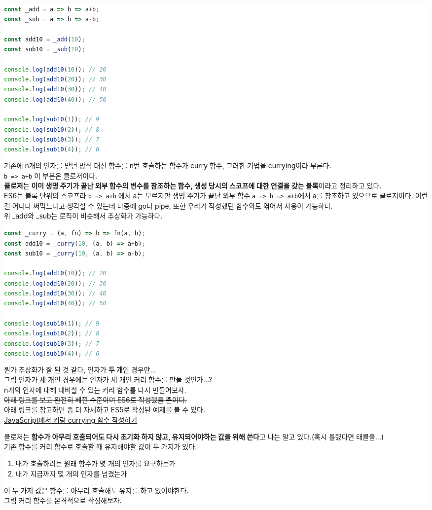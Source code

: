 ```javascript
const _add = a => b => a+b;
const _sub = a => b => a-b;

const add10 = _add(10);
const sub10 = _sub(10);

console.log(add10(10)); // 20
console.log(add10(20)); // 30
console.log(add10(30)); // 40
console.log(add10(40)); // 50

console.log(sub10(1)); // 9
console.log(sub10(2)); // 8
console.log(sub10(3)); // 7
console.log(sub10(4)); // 6
```
기존에 n개의 인자를 받던 방식 대신 함수를 n번 호출하는 함수가 curry 함수, 그러한 기법을 currying이라 부른다.  
`b => a+b` 이 부분은 클로저이다.  
**클로저**는 **이미 생명 주기가 끝난 외부 함수의 변수를 참조하는 함수, 생성 당시의 스코프에 대한 연결을 갖는 블록**이라고 정리하고 있다.  
ES6는 블록 단위의 스코프라 `b => a+b` 에서 a는 모르지만 생명 주기가 끝난 외부 함수 `a => b => a+b`에서 a를 참조하고 있으므로 클로저이다.
이런 걸 어디다 써먹느냐고 생각할 수 있는데 나중에 go나 pipe, 또한 우리가 작성했던 함수와도 엮어서 사용이 가능하다.  
위 _add와 _sub는 로직이 비슷해서 추상화가 가능하다.  

```javascript
const _curry = (a, fn) => b => fn(a, b);
const add10 = _curry(10, (a, b) => a+b);
const sub10 = _curry(10, (a, b) => a-b);

console.log(add10(10)); // 20
console.log(add10(20)); // 30
console.log(add10(30)); // 40
console.log(add10(40)); // 50

console.log(sub10(1)); // 9
console.log(sub10(2)); // 8
console.log(sub10(3)); // 7
console.log(sub10(4)); // 6
```
뭔가 추상화가 잘 된 것 같다, 인자가 **두 개**인 경우만...  
그럼 인자가 세 개인 경우에는 인자가 세 개인 커리 함수를 만들 것인가...?  
n개의 인자에 대해 대비할 수 있는 커리 함수를 다시 만들어보자.  
~~아래 링크를 보고 완전히 베낀 수준이며 ES6로 작성했을 뿐이다.~~  
아래 링크를 참고하면 좀 더 자세하고 ES5로 작성된 예제를 볼 수 있다.  
[JavaScript에서 커링 currying 함수 작성하기](http://www.haruair.com/blog/2993)

클로저는 **함수가 아무리 호출되어도 다시 초기화 하지 않고, 유지되어야하는 값을 위해 쓴다**고 나는 알고 있다.(혹시 틀렸다면 태클을...)  
기존 함수를 커리 함수로 호출할 때 유지해야할 값이 두 가지가 있다.  
1. 내가 호출하려는 원래 함수가 몇 개의 인자를 요구하는가  
2. 내가 지금까지 몇 개의 인자를 넘겼는가

이 두 가지 값은 함수를 아무리 호출해도 유지를 하고 있어야한다.  
그럼 커리 함수를 본격적으로 작성해보자.  
